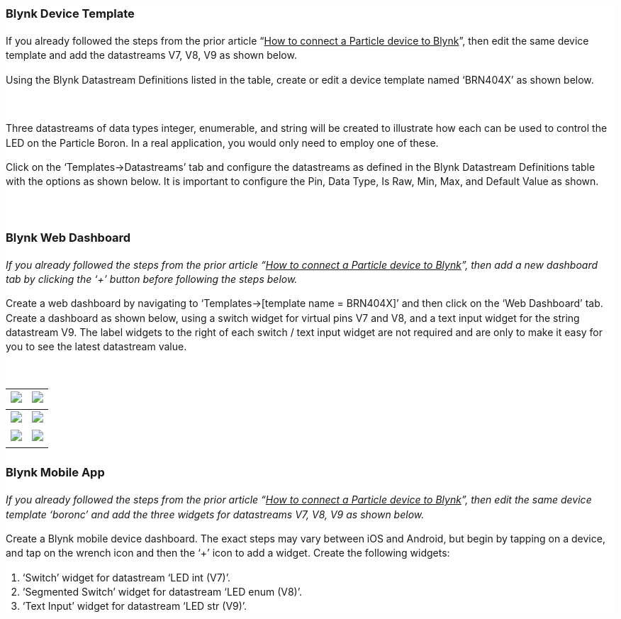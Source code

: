 ### Blynk Device Template

If you already followed the steps from the prior article “[How to connect a Particle device to Blynk](https://blynk.io/blog/how-to-connect-a-particle-device-to-blynk)”, then edit the same device template and add the datastreams V7, V8, V9 as shown below.

Using the Blynk Datastream Definitions listed in the table, create or edit a device template named ‘BRN404X’ as shown below.

<figure><img src="https://lh6.googleusercontent.com/MFVX8qlp4QUWxZOKBIjv7J_in3ODkTGVYYKQCWQQPOeODT4GKMVmtgwZ0kYo7SIOgpF6uGc_q8aZZlzmJzoLsIrvSo2kV5WYlnQgK3PkqdNPpzlGvJNdY4J9wJhumEjsvCNrO8FY_9JHE0KAo9203zQ" alt=""><figcaption></figcaption></figure>

Three datastreams of data types integer, enumerable, and string will be created to illustrate how each can be used to control the LED on the Particle Boron. In a real application, you would only need to employ one of these.&#x20;

Click on the ‘Templates->Datastreams’ tab and configure the datastreams as defined in the Blynk Datastream Definitions table with the options as shown below. It is important to configure the Pin, Data Type, Is Raw, Min, Max, and Default Value as shown.

<figure><img src="https://lh4.googleusercontent.com/_TR9GW0IrkQZIAZYa1soYb7tt_cPANVW2xtDYkOBEDbyywpvf70w4ENULtL7TugqZ0UgSRFLHmZzwLWHuKV0giwdtCgPjFd1aDfGTqPQkHE4oKGs2IpK74kgebN6Mjd3WBg07UL4aHrAFNig-iQmZRM" alt=""><figcaption></figcaption></figure>

### Blynk Web Dashboard

_If you already followed the steps from the prior article “_[_How to connect a Particle device to Blynk_](https://blynk.io/blog/how-to-connect-a-particle-device-to-blynk)_”, then add a new dashboard tab by clicking the ‘+’ button before following the steps below._

Create a web dashboard by navigating to ‘Templates->\[template name = BRN404X]’ and then click on the ‘Web Dashboard’ tab. Create a dashboard as shown below, using a switch widget for virtual pins V7 and V8, and a text input widget for the string datastream V9. The label widgets to the right of each switch / text input widget are not required and are only to make it easy for you to see the latest datastream value.&#x20;

<figure><img src="https://lh3.googleusercontent.com/hq_wrEIFSHJIYmWWDlaQaJ-wkxfBFubNQNffWYmadxqR2F81FzlDIL655ZQE5etUb3J_dULcudl1mLwoJJ72CAJgd6DCZgPnV-aOff89lDzt656LcswukgBn9s9jXve-HcvbKT0maZiRoVfNHv38dUc" alt=""><figcaption></figcaption></figure>

| ![](https://lh3.googleusercontent.com/gN9EQemlPMitU-PCwrNaXr13CCheZhTQUwzbmxZL5tRicMoQC4Tv6VP6AJVRgXmynpvaOgYx-qT\_cpMPyMvp-S\_3MV3kyGcvVk1Bq5-He5z3-bsJGxXggjtBYA3oXJutQ06sBVGVGjk9dddoS-Q7Ncc)     | ![](https://lh4.googleusercontent.com/sOT-fey56J38tcHPaovWGIZEwSF4cqvg\_3WyHOMoUVv818\_8eUl4dHLe74NesXO-c8cRH1CUyh8glP0VeU80LEX4hxDgvIN4MDa2ygnDm\_55qYWGuAZKUueJ4M4-E3MmLfoCWej\_hvQ96yeq4O9PhWE) |
| ---------------------------------------------------------------------------------------------------------------------------------------------------------------------------------------------------- | -------------------------------------------------------------------------------------------------------------------------------------------------------------------------------------------------- |
| ![](https://lh4.googleusercontent.com/2R-N7apteHaM3V8ePYlJrciDS88WBWj2CuZUD3qjxV\_dDQ1GHgRwft5d5iUMaLUycP9z6HHGG8oGPj3VzkXiL20IBOXLKEXpoUDAg5cmC0o39wdg0bBqTpEQBytIbHlK\_gpzGTZUMk9FsofB73woG2E)     | ![](https://lh4.googleusercontent.com/HmnodO7mPP8-j3K4TswTmfCceXdaDoRSTrg9B9hItTQZXQwETfhxxzr-NsQ2wMEmQheW1bgDn-efp5Mm4QlnPljnmRbqEsE4p6bob47izsKPQScVEEyBcfmaxXdIhJlUJiytpe3rvG9bW4TqlLCAQtg)     |
| ![](https://lh3.googleusercontent.com/5wirC\_hEptPYVMXH\_XD-PTfRxjNrE8KkIqtdKO6Y1fPiPfgGxiiW3JmSuBvntYVTsyMkZxcAhLNdfnr42Nq6swJvPPaBhu54\_lV\_pgWok2c\_T6-MfF-fOdgxTpr81bKT4UD4lGIN6tEOSb78hkO-\_SQ) | ![](https://lh5.googleusercontent.com/MUIgvLDXX522ZY0JWInp-HHUoagBd542gdNkHma3oJTvgQ\_CBGdhad9xbo4itWBZj0SOtJ9h9KvSse9ifNwtAoE15ZBcqh-AmGCVutJJrLSxDiB\_0XjZJRk0U7fniqM1gy-IW-uG5QfsxrbY4Nd9JDk)   |

### Blynk Mobile App

_If you already followed the steps from the prior article “_[_How to connect a Particle device to Blynk_](https://blynk.io/blog/how-to-connect-a-particle-device-to-blynk)_”, then edit the same device template ‘boronc’ and add the three widgets for datastreams V7, V8, V9 as shown below._

Create a Blynk mobile device dashboard. The exact steps may vary between iOS and Android, but begin by tapping on a device, and tap on the wrench icon and then the ‘+’ icon to add a widget. Create the following widgets:

1. ‘Switch’ widget for datastream ‘LED int (V7)’.
2. ‘Segmented Switch’ widget for datastream ‘LED enum (V8)’.
3. ‘Text Input’ widget for datastream ‘LED str (V9)’.
